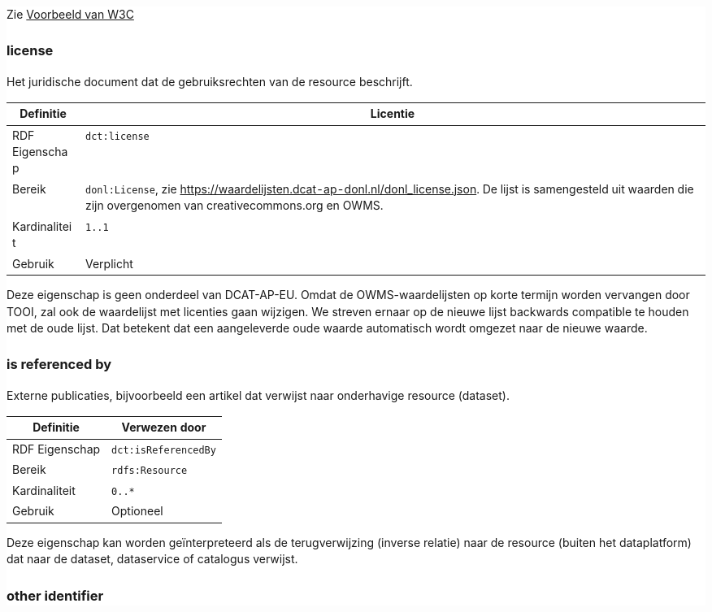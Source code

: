 <aside class="example" title="Voorbeeld">
  <p>
    Zie <a href="https://www.w3.org/TR/vocab-dcat-2/#qualified-attribution">Voorbeeld van W3C</a>
  <p>
  </pre>
</aside>

<div class="issue" data-number="31"></div>
<div class="issue" data-number="23"></div>
<div class="issue" data-number="25"></div>

### license

Het juridische document dat de gebruiksrechten van de resource beschrijft.

| Definitie      | Licentie                                                                                                                                                                |
| -------------- | ----------------------------------------------------------------------------------------------------------------------------------------------------------------------- |
| RDF Eigenschap | `dct:license`                                                                                                                                                           |
| Bereik         | `donl:License`, zie https://waardelijsten.dcat-ap-donl.nl/donl_license.json. De lijst is samengesteld uit waarden die zijn overgenomen van creativecommons.org en OWMS. |
| Kardinaliteit  | `1..1`                                                                                                                                                                  |
| Gebruik        | Verplicht                                                                                                                                                               |

<p class="note" title="Note">
Deze eigenschap is geen onderdeel van DCAT-AP-EU.
Omdat de OWMS-waardelijsten op korte termijn worden vervangen door TOOI, zal ook de waardelijst met licenties gaan wijzigen. We streven ernaar op de nieuwe lijst backwards compatible te houden met de oude lijst. Dat betekent dat een aangeleverde oude waarde automatisch wordt omgezet naar de nieuwe waarde.
</p>

### is referenced by

Externe publicaties, bijvoorbeeld een artikel dat verwijst naar onderhavige resource (dataset).

| Definitie      | Verwezen door        |
| -------------- | -------------------- |
| RDF Eigenschap | `dct:isReferencedBy` |
| Bereik         | `rdfs:Resource`      |
| Kardinaliteit  | `0..*`               |
| Gebruik        | Optioneel            |

<p class="note" title="Note">
Deze eigenschap kan worden geïnterpreteerd als de terugverwijzing (inverse relatie) naar de resource (buiten het dataplatform) dat naar de dataset, dataservice of catalogus verwijst.
</p>

### other identifier
